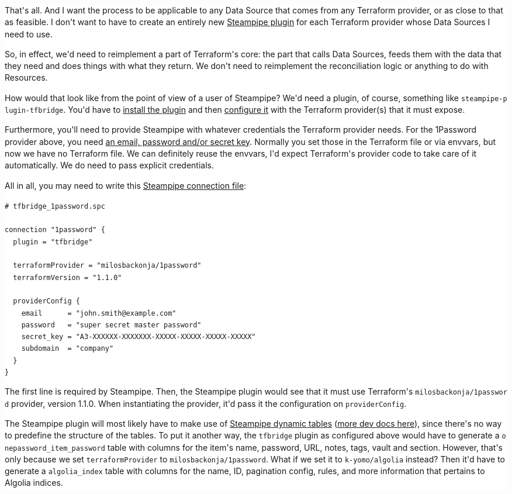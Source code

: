 That's all. And I want the process to be applicable to any Data Source that comes from any Terraform provider, or as close to that as feasible. I don't want to have to create an entirely new [Steampipe plugin](https://steampipe.io/docs/develop/writing-plugins) for each Terraform provider whose Data Sources I need to use.

So, in effect, we'd need to reimplement a part of Terraform's core: the part that calls Data Sources, feeds them with the data that they need and does things with what they return. We don't need to reimplement the reconciliation logic or anything to do with Resources.

How would that look like from the point of view of a user of Steampipe? We'd need a plugin, of course, something like `steampipe-plugin-tfbridge`. You'd have to [install the plugin](https://steampipe.io/docs/managing/plugins) and then [configure it](https://steampipe.io/docs/managing/connections) with the Terraform provider(s) that it must expose.

Furthermore, you'll need to provide Steampipe with whatever credentials the Terraform provider needs. For the 1Password provider above, you need [an email, password and/or secret key](https://registry.terraform.io/providers/milosbackonja/1password/latest/docs). Normally you set those in the Terraform file or via envvars, but now we have no Terraform file. We can definitely reuse the envvars, I'd expect Terraform's provider code to take care of it automatically. We do need to pass explicit credentials.

All in all, you may need to write this [Steampipe connection file](https://steampipe.io/docs/managing/connections):

```hcl
# tfbridge_1password.spc

connection "1password" {
  plugin = "tfbridge"
  
  terraformProvider = "milosbackonja/1password"
  terraformVersion = "1.1.0"
  
  providerConfig {
    email      = "john.smith@example.com"
    password   = "super secret master password"
    secret_key = "A3-XXXXXX-XXXXXXX-XXXXX-XXXXX-XXXXX-XXXXX"
    subdomain  = "company"
  }
}
```

The first line is required by Steampipe. Then, the Steampipe plugin would see that it must use Terraform's `milosbackonja/1password` provider, version 1.1.0. When instantiating the provider, it'd pass it the configuration on `providerConfig`.

The Steampipe plugin will most likely have to make use of [Steampipe dynamic tables](https://steampipe.io/blog/release-0-9-0#tables-from-csv-files) ([more dev docs here](https://steampipe.io/docs/develop/writing-plugins#dynamic-tables)), since there's no way to predefine the structure of the tables. To put it another way, the `tfbridge` plugin as configured above would have to generate a `onepassword_item_password` table with columns for the item's name, password, URL, notes, tags, vault and section. However, that's only because we set `terraformProvider` to `milosbackonja/1password`. What if we set it to `k-yomo/algolia` instead? Then it'd have to generate a `algolia_index` table with columns for the name, ID, pagination config, rules, and more information that pertains to Algolia indices.
